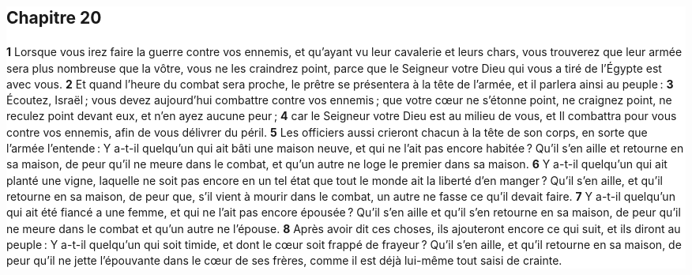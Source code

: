 ## Chapitre 20

**1** Lorsque vous irez faire la guerre contre vos ennemis, et qu’ayant vu leur cavalerie et leurs chars, vous trouverez que leur armée sera plus nombreuse que la vôtre, vous ne les craindrez point, parce que le Seigneur votre Dieu qui vous a tiré de l’Égypte est avec vous.
**2** Et quand l’heure du combat sera proche, le prêtre se présentera à la tête de l’armée, et il parlera ainsi au peuple :
**3** Écoutez, Israël ; vous devez aujourd’hui combattre contre vos ennemis ; que votre cœur ne s’étonne point, ne craignez point, ne reculez point devant eux, et n’en ayez aucune peur ;
**4** car le Seigneur votre Dieu est au milieu de vous, et Il combattra pour vous contre vos ennemis, afin de vous délivrer du péril.
**5** Les officiers aussi crieront chacun à la tête de son corps, en sorte que l’armée l’entende : Y a-t-il quelqu’un qui ait bâti une maison neuve, et qui ne l’ait pas encore habitée ? Qu’il s’en aille et retourne en sa maison, de peur qu’il ne meure dans le combat, et qu’un autre ne loge le premier dans sa maison.
**6** Y a-t-il quelqu’un qui ait planté une vigne, laquelle ne soit pas encore en un tel état que tout le monde ait la liberté d’en manger ? Qu’il s’en aille, et qu’il retourne en sa maison, de peur que, s’il vient à mourir dans le combat, un autre ne fasse ce qu’il devait faire.
**7** Y a-t-il quelqu’un qui ait été fiancé a une femme, et qui ne l’ait pas encore épousée ? Qu’il s’en aille et qu’il s’en retourne en sa maison, de peur qu’il ne meure dans le combat et qu’un autre ne l’épouse.
**8** Après avoir dit ces choses, ils ajouteront encore ce qui suit, et ils diront au peuple : Y a-t-il quelqu’un qui soit timide, et dont le cœur soit frappé de frayeur ? Qu’il s’en aille, et qu’il retourne en sa maison, de peur qu’il ne jette l’épouvante dans le cœur de ses frères, comme il est déjà lui-même tout saisi de crainte.
